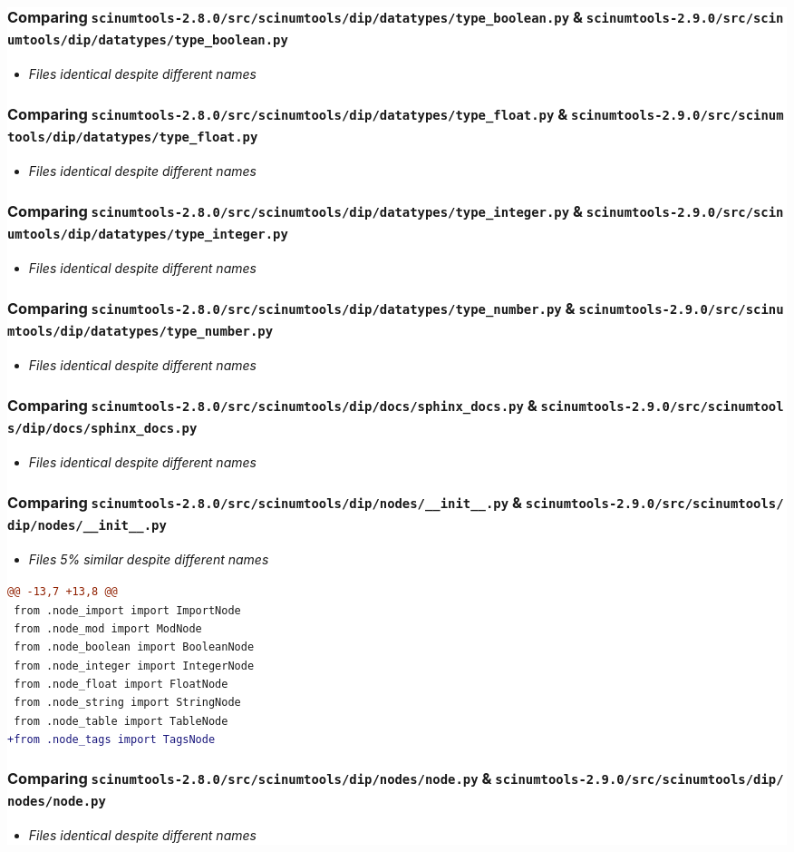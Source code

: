### Comparing `scinumtools-2.8.0/src/scinumtools/dip/datatypes/type_boolean.py` & `scinumtools-2.9.0/src/scinumtools/dip/datatypes/type_boolean.py`

 * *Files identical despite different names*

### Comparing `scinumtools-2.8.0/src/scinumtools/dip/datatypes/type_float.py` & `scinumtools-2.9.0/src/scinumtools/dip/datatypes/type_float.py`

 * *Files identical despite different names*

### Comparing `scinumtools-2.8.0/src/scinumtools/dip/datatypes/type_integer.py` & `scinumtools-2.9.0/src/scinumtools/dip/datatypes/type_integer.py`

 * *Files identical despite different names*

### Comparing `scinumtools-2.8.0/src/scinumtools/dip/datatypes/type_number.py` & `scinumtools-2.9.0/src/scinumtools/dip/datatypes/type_number.py`

 * *Files identical despite different names*

### Comparing `scinumtools-2.8.0/src/scinumtools/dip/docs/sphinx_docs.py` & `scinumtools-2.9.0/src/scinumtools/dip/docs/sphinx_docs.py`

 * *Files identical despite different names*

### Comparing `scinumtools-2.8.0/src/scinumtools/dip/nodes/__init__.py` & `scinumtools-2.9.0/src/scinumtools/dip/nodes/__init__.py`

 * *Files 5% similar despite different names*

```diff
@@ -13,7 +13,8 @@
 from .node_import import ImportNode
 from .node_mod import ModNode
 from .node_boolean import BooleanNode
 from .node_integer import IntegerNode
 from .node_float import FloatNode
 from .node_string import StringNode
 from .node_table import TableNode
+from .node_tags import TagsNode
```

### Comparing `scinumtools-2.8.0/src/scinumtools/dip/nodes/node.py` & `scinumtools-2.9.0/src/scinumtools/dip/nodes/node.py`

 * *Files identical despite different names*
